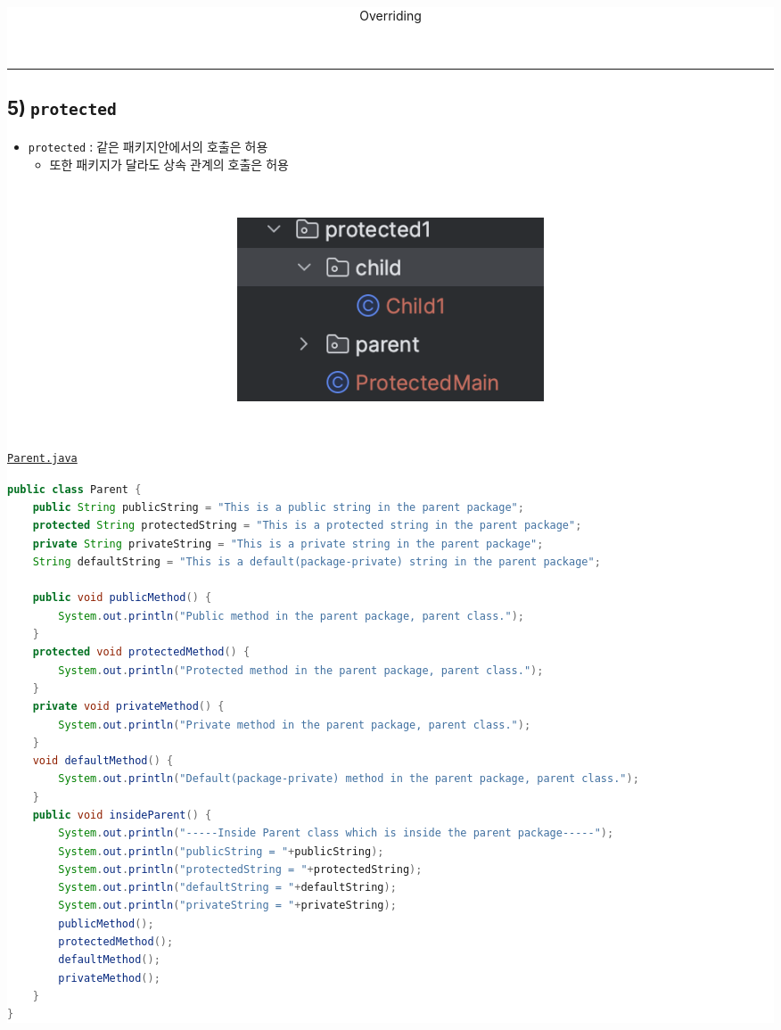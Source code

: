<p align='center'>Overriding</p>

<br>

---

## 5) `protected`

* ```protected``` : 같은 패키지안에서의 호출은 허용
  * 또한 패키지가 달라도 상속 관계의 호출은 허용

<br>

<p align="center">   <img src="img/protected1.png" alt="Inheritance" style="width: 40%;"> </p>

<br>

[```Parent.java```](https://github.com/seungki1011/Data-Engineering/blob/main/java/start-java/src/main/java/de/java/inheritance/protected1/parent/Parent.java)

```java
public class Parent {
    public String publicString = "This is a public string in the parent package";
    protected String protectedString = "This is a protected string in the parent package";
    private String privateString = "This is a private string in the parent package";
    String defaultString = "This is a default(package-private) string in the parent package";

    public void publicMethod() {
        System.out.println("Public method in the parent package, parent class.");
    }
    protected void protectedMethod() {
        System.out.println("Protected method in the parent package, parent class.");
    }
    private void privateMethod() {
        System.out.println("Private method in the parent package, parent class.");
    }
    void defaultMethod() {
        System.out.println("Default(package-private) method in the parent package, parent class.");
    }
    public void insideParent() {
        System.out.println("-----Inside Parent class which is inside the parent package-----");
        System.out.println("publicString = "+publicString);
        System.out.println("protectedString = "+protectedString);
        System.out.println("defaultString = "+defaultString);
        System.out.println("privateString = "+privateString);
        publicMethod();
        protectedMethod();
        defaultMethod();
        privateMethod();
    }
}
```
